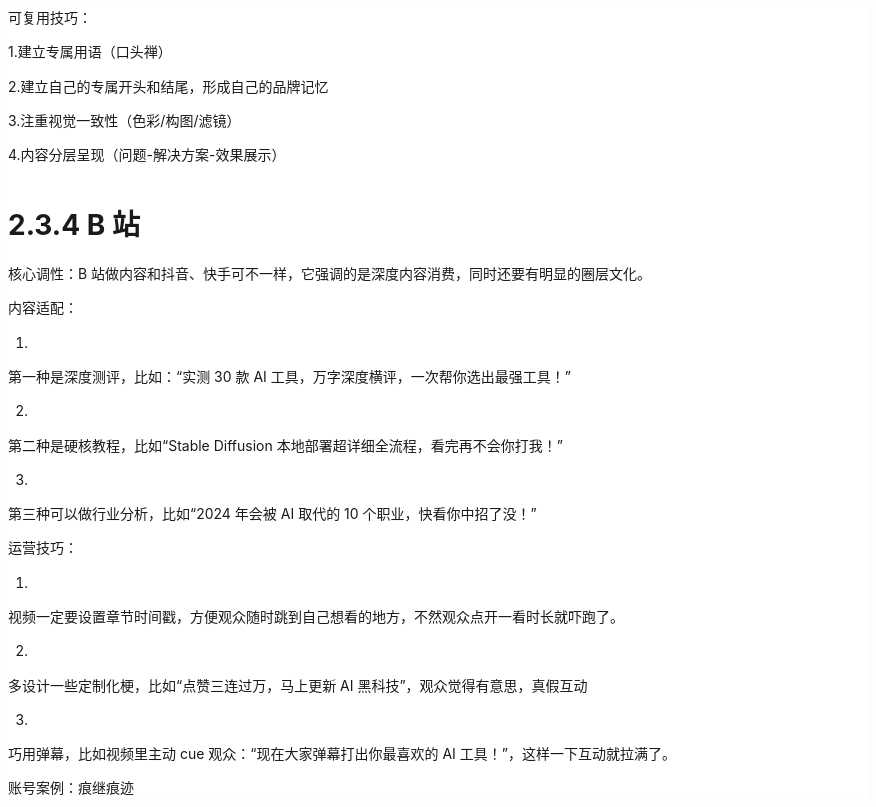 可复用技巧：

1.建立专属用语（口头禅）

2.建立自己的专属开头和结尾，形成自己的品牌记忆

3.注重视觉一致性（色彩/构图/滤镜）

4.内容分层呈现（问题-解决方案-效果展示）

# 2.3.4 B 站

核心调性：B 站做内容和抖音、快手可不一样，它强调的是深度内容消费，同时还要有明显的圈层文化。

内容适配：

1.

第一种是深度测评，比如：“实测 30 款 AI 工具，万字深度横评，一次帮你选出最强工具！”

2.

第二种是硬核教程，比如“Stable Diffusion 本地部署超详细全流程，看完再不会你打我！”

3.

第三种可以做行业分析，比如“2024 年会被 AI 取代的 10 个职业，快看你中招了没！”

运营技巧：

1.

视频一定要设置章节时间戳，方便观众随时跳到自己想看的地方，不然观众点开一看时长就吓跑了。

2.

多设计一些定制化梗，比如“点赞三连过万，马上更新 AI 黑科技”，观众觉得有意思，真假互动

3.

巧用弹幕，比如视频里主动 cue 观众：“现在大家弹幕打出你最喜欢的 AI 工具！”，这样一下互动就拉满了。

账号案例：痕继痕迹
